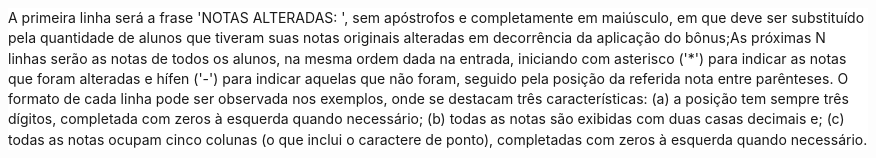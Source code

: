 A primeira linha será a frase 'NOTAS ALTERADAS: <quantidade>', sem apóstrofos e completamente em maiúsculo, em que <quantidade> deve ser substituído pela quantidade de alunos que tiveram suas notas originais alteradas em decorrência da aplicação do bônus;As próximas N linhas serão as notas de todos os alunos, na mesma ordem dada na entrada, iniciando com asterisco ('\*') para indicar as notas que foram alteradas e hífen ('-') para indicar aquelas que não foram, seguido pela posição da referida nota entre parênteses. O formato de cada linha pode ser observada nos exemplos, onde se destacam três características: (a) a posição tem sempre três dígitos, completada com zeros à esquerda quando necessário; (b) todas as notas são exibidas com duas casas decimais e; (c) todas as notas ocupam cinco colunas (o que inclui o caractere de ponto), completadas com zeros à esquerda quando necessário.
